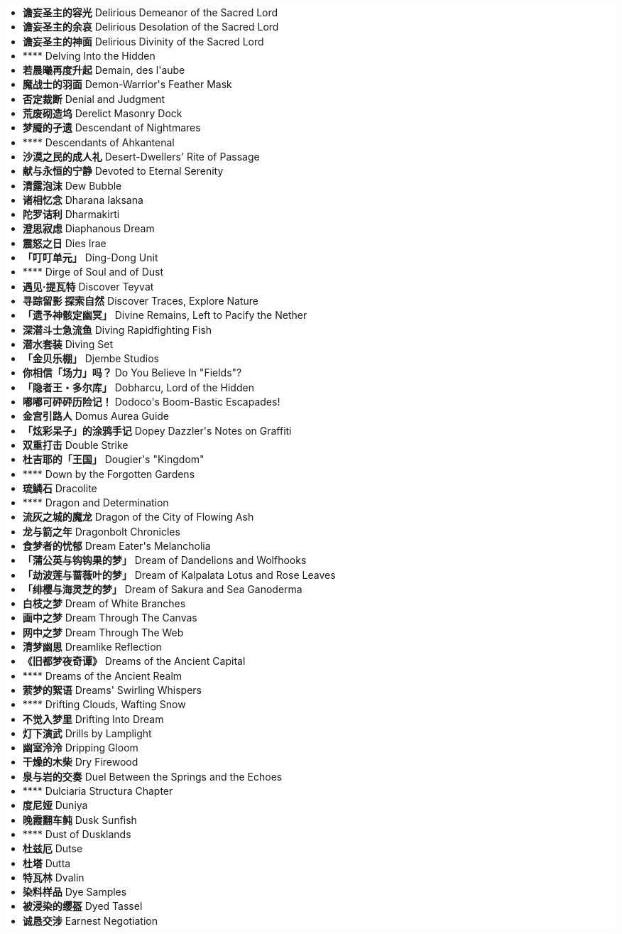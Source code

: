 - **谵妄圣主的容光** Delirious Demeanor of the Sacred Lord
- **谵妄圣主的余哀** Delirious Desolation of the Sacred Lord
- **谵妄圣主的神面** Delirious Divinity of the Sacred Lord
- **** Delving Into the Hidden
- **若晨曦再度升起** Demain, des l'aube
- **魔战士的羽面** Demon-Warrior's Feather Mask
- **否定裁断** Denial and Judgment
- **荒废砌造坞** Derelict Masonry Dock
- **梦魇的孑遗** Descendant of Nightmares
- **** Descendants of Ahkantenal
- **沙漠之民的成人礼** Desert-Dwellers' Rite of Passage
- **献与永恒的宁静** Devoted to Eternal Serenity
- **清露泡沫** Dew Bubble
- **诸相忆念** Dharana Iaksana
- **陀罗诘利** Dharmakirti
- **澄思寂虑** Diaphanous Dream
- **震怒之日** Dies Irae
- **「叮叮单元」** Ding-Dong Unit
- **** Dirge of Soul and of Dust
- **遇见·提瓦特** Discover Teyvat
- **寻踪留影 探索自然** Discover Traces, Explore Nature
- **「遗予神骸定幽冥」** Divine Remains, Left to Pacify the Nether
- **深潜斗士急流鱼** Diving Rapidfighting Fish
- **潜水套装** Diving Set
- **「金贝乐棚」** Djembe Studios
- **你相信「场力」吗？** Do You Believe In "Fields"?
- **「隐者王・多尔库」** Dobharcu, Lord of the Hidden
- **嘟嘟可砰砰历险记！** Dodoco's Boom-Bastic Escapades!
- **金宫引路人** Domus Aurea Guide
- **「炫彩呆子」的涂鸦手记** Dopey Dazzler's Notes on Graffiti
- **双重打击** Double Strike
- **杜吉耶的「王国」** Dougier's "Kingdom"
- **** Down by the Forgotten Gardens
- **琉鳞石** Dracolite
- **** Dragon and Determination
- **流灰之城的魔龙** Dragon of the City of Flowing Ash
- **龙与箭之年** Dragonbolt Chronicles
- **食梦者的忧郁** Dream Eater's Melancholia
- **「蒲公英与钩钩果的梦」** Dream of Dandelions and Wolfhooks
- **「劫波莲与蔷薇叶的梦」** Dream of Kalpalata Lotus and Rose Leaves
- **「绯樱与海灵芝的梦」** Dream of Sakura and Sea Ganoderma
- **白枝之梦** Dream of White Branches
- **画中之梦** Dream Through The Canvas
- **网中之梦** Dream Through The Web
- **清梦幽思** Dreamlike Reflection
- **《旧都梦夜奇谭》** Dreams of the Ancient Capital
- **** Dreams of the Ancient Realm
- **萦梦的絮语** Dreams' Swirling Whispers
- **** Drifting Clouds, Wafting Snow
- **不觉入梦里** Drifting Into Dream
- **灯下演武** Drills by Lamplight
- **‎幽室泠泠** Dripping Gloom
- **干燥的木柴** Dry Firewood
- **泉与岩的交奏** Duel Between the Springs and the Echoes
- **** Dulciaria Structura Chapter
- **度尼娅** Duniya
- **晚霞翻车鲀** Dusk Sunfish
- **** Dust of Dusklands
- **杜兹厄** Dutse
- **杜塔** Dutta
- **特瓦林** Dvalin
- **染料样品** Dye Samples
- **被浸染的缨盔** Dyed Tassel
- **诚恳交涉** Earnest Negotiation